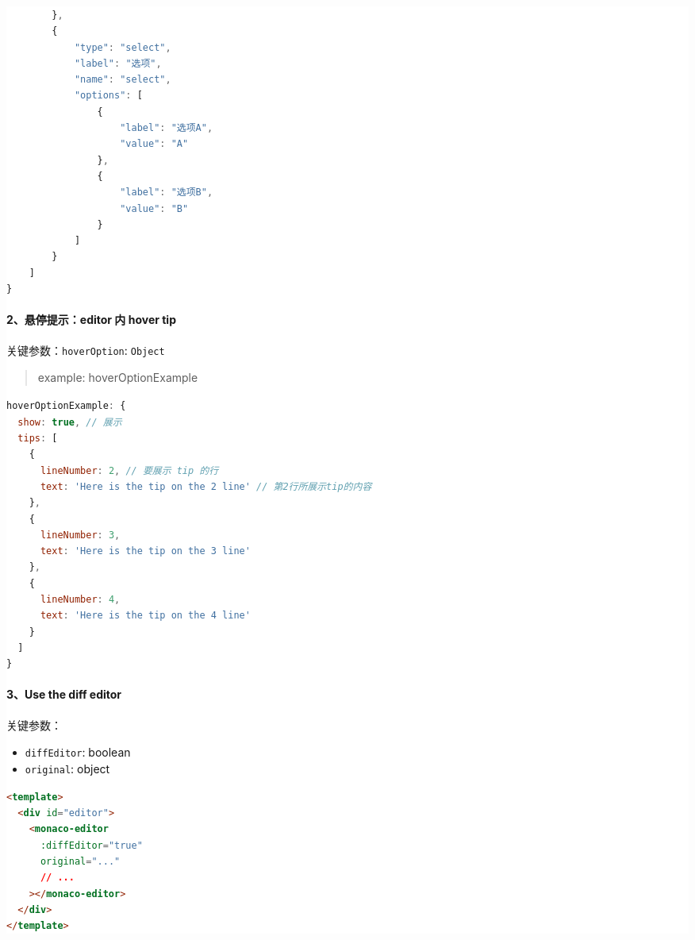 ```js
		},
		{
			"type": "select",
			"label": "选项",
			"name": "select",
			"options": [
				{
					"label": "选项A",
					"value": "A"
				},
				{
					"label": "选项B",
					"value": "B"
				}
			]
		}
	]
}
```

#### 2、悬停提示：editor 内 hover tip
关键参数：`hoverOption`: `Object`
> example: hoverOptionExample

```js
hoverOptionExample: {
  show: true, // 展示
  tips: [
    {
      lineNumber: 2, // 要展示 tip 的行
      text: 'Here is the tip on the 2 line' // 第2行所展示tip的内容
    },
    {
      lineNumber: 3,
      text: 'Here is the tip on the 3 line'
    },
    {
      lineNumber: 4,
      text: 'Here is the tip on the 4 line'
    }
  ]
}
```

#### 3、Use the diff editor
关键参数：
* `diffEditor`: boolean
* `original`: object

```html
<template>
  <div id="editor">
    <monaco-editor
      :diffEditor="true"
      original="..."
      // ...
    ></monaco-editor>
  </div>
</template>
```
